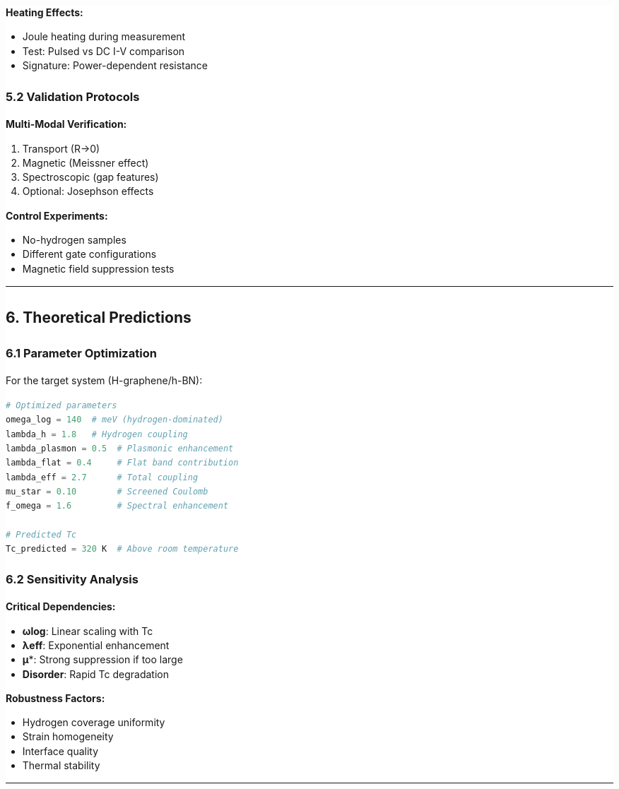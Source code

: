**Heating Effects:**
- Joule heating during measurement
- Test: Pulsed vs DC I-V comparison
- Signature: Power-dependent resistance

### 5.2 Validation Protocols

**Multi-Modal Verification:**
1. Transport (R→0)
2. Magnetic (Meissner effect)
3. Spectroscopic (gap features)
4. Optional: Josephson effects

**Control Experiments:**
- No-hydrogen samples
- Different gate configurations
- Magnetic field suppression tests

---

## 6. Theoretical Predictions

### 6.1 Parameter Optimization

For the target system (H-graphene/h-BN):

```python
# Optimized parameters
omega_log = 140  # meV (hydrogen-dominated)
lambda_h = 1.8   # Hydrogen coupling
lambda_plasmon = 0.5  # Plasmonic enhancement
lambda_flat = 0.4     # Flat band contribution
lambda_eff = 2.7      # Total coupling
mu_star = 0.10        # Screened Coulomb
f_omega = 1.6         # Spectral enhancement

# Predicted Tc
Tc_predicted = 320 K  # Above room temperature
```

### 6.2 Sensitivity Analysis

**Critical Dependencies:**
- **ωlog**: Linear scaling with Tc
- **λeff**: Exponential enhancement
- **μ***: Strong suppression if too large
- **Disorder**: Rapid Tc degradation

**Robustness Factors:**
- Hydrogen coverage uniformity
- Strain homogeneity
- Interface quality
- Thermal stability

---